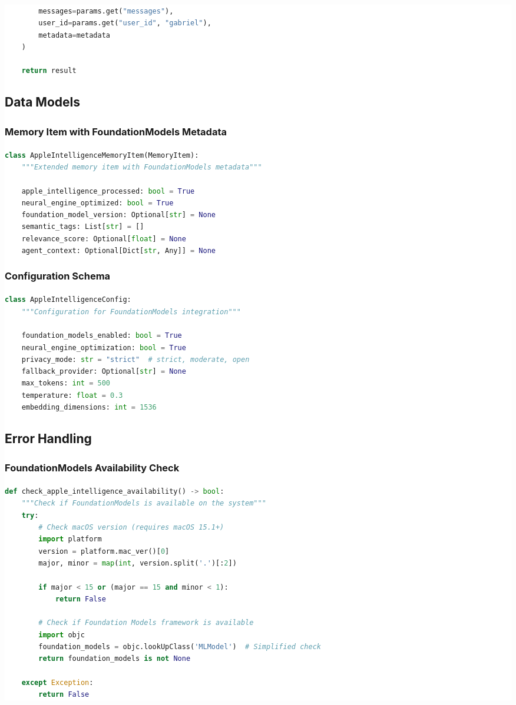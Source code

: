```python
        messages=params.get("messages"),
        user_id=params.get("user_id", "gabriel"),
        metadata=metadata
    )
    
    return result
```

## Data Models

### Memory Item with FoundationModels Metadata

```python
class AppleIntelligenceMemoryItem(MemoryItem):
    """Extended memory item with FoundationModels metadata"""
    
    apple_intelligence_processed: bool = True
    neural_engine_optimized: bool = True
    foundation_model_version: Optional[str] = None
    semantic_tags: List[str] = []
    relevance_score: Optional[float] = None
    agent_context: Optional[Dict[str, Any]] = None
```

### Configuration Schema

```python
class AppleIntelligenceConfig:
    """Configuration for FoundationModels integration"""
    
    foundation_models_enabled: bool = True
    neural_engine_optimization: bool = True
    privacy_mode: str = "strict"  # strict, moderate, open
    fallback_provider: Optional[str] = None
    max_tokens: int = 500
    temperature: float = 0.3
    embedding_dimensions: int = 1536
```

## Error Handling

### FoundationModels Availability Check

```python
def check_apple_intelligence_availability() -> bool:
    """Check if FoundationModels is available on the system"""
    try:
        # Check macOS version (requires macOS 15.1+)
        import platform
        version = platform.mac_ver()[0]
        major, minor = map(int, version.split('.')[:2])
        
        if major < 15 or (major == 15 and minor < 1):
            return False
        
        # Check if Foundation Models framework is available
        import objc
        foundation_models = objc.lookUpClass('MLModel')  # Simplified check
        return foundation_models is not None
        
    except Exception:
        return False
```
